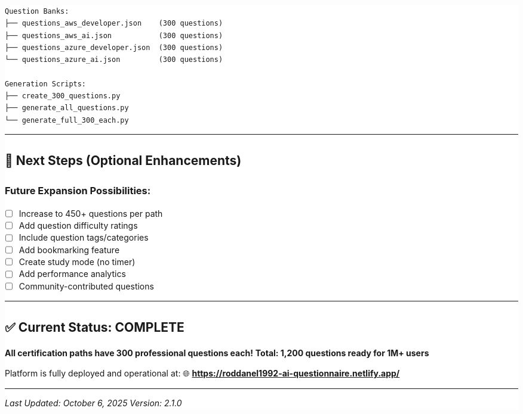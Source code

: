 ```
Question Banks:
├── questions_aws_developer.json    (300 questions)
├── questions_aws_ai.json           (300 questions)
├── questions_azure_developer.json  (300 questions)
└── questions_azure_ai.json         (300 questions)

Generation Scripts:
├── create_300_questions.py
├── generate_all_questions.py
└── generate_full_300_each.py
```

---

## 🎯 Next Steps (Optional Enhancements)

### Future Expansion Possibilities:
- [ ] Increase to 450+ questions per path
- [ ] Add question difficulty ratings
- [ ] Include question tags/categories
- [ ] Add bookmarking feature
- [ ] Create study mode (no timer)
- [ ] Add performance analytics
- [ ] Community-contributed questions

---

## ✅ Current Status: COMPLETE

**All certification paths have 300 professional questions each!**
**Total: 1,200 questions ready for 1M+ users**

Platform is fully deployed and operational at:
🌐 **https://roddanel1992-ai-questionnaire.netlify.app/**

---

*Last Updated: October 6, 2025*
*Version: 2.1.0*

